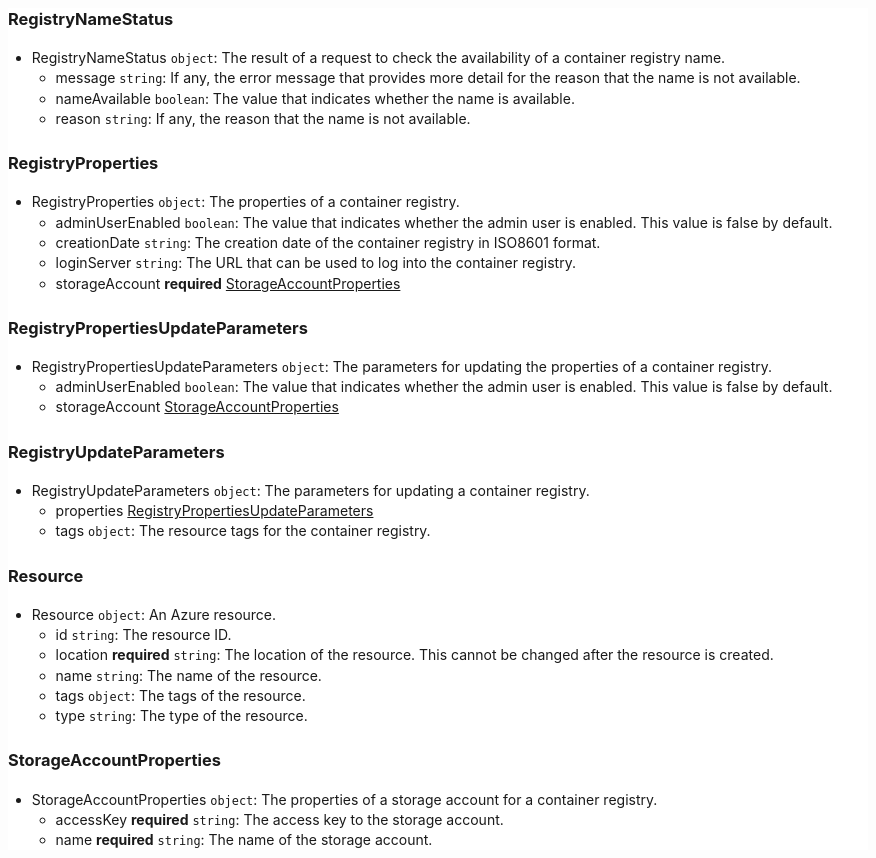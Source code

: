 ### RegistryNameStatus
* RegistryNameStatus `object`: The result of a request to check the availability of a container registry name.
  * message `string`: If any, the error message that provides more detail for the reason that the name is not available.
  * nameAvailable `boolean`: The value that indicates whether the name is available.
  * reason `string`: If any, the reason that the name is not available.

### RegistryProperties
* RegistryProperties `object`: The properties of a container registry.
  * adminUserEnabled `boolean`: The value that indicates whether the admin user is enabled. This value is false by default.
  * creationDate `string`: The creation date of the container registry in ISO8601 format.
  * loginServer `string`: The URL that can be used to log into the container registry.
  * storageAccount **required** [StorageAccountProperties](#storageaccountproperties)

### RegistryPropertiesUpdateParameters
* RegistryPropertiesUpdateParameters `object`: The parameters for updating the properties of a container registry.
  * adminUserEnabled `boolean`: The value that indicates whether the admin user is enabled. This value is false by default.
  * storageAccount [StorageAccountProperties](#storageaccountproperties)

### RegistryUpdateParameters
* RegistryUpdateParameters `object`: The parameters for updating a container registry.
  * properties [RegistryPropertiesUpdateParameters](#registrypropertiesupdateparameters)
  * tags `object`: The resource tags for the container registry.

### Resource
* Resource `object`: An Azure resource.
  * id `string`: The resource ID.
  * location **required** `string`: The location of the resource. This cannot be changed after the resource is created.
  * name `string`: The name of the resource.
  * tags `object`: The tags of the resource.
  * type `string`: The type of the resource.

### StorageAccountProperties
* StorageAccountProperties `object`: The properties of a storage account for a container registry.
  * accessKey **required** `string`: The access key to the storage account.
  * name **required** `string`: The name of the storage account.


